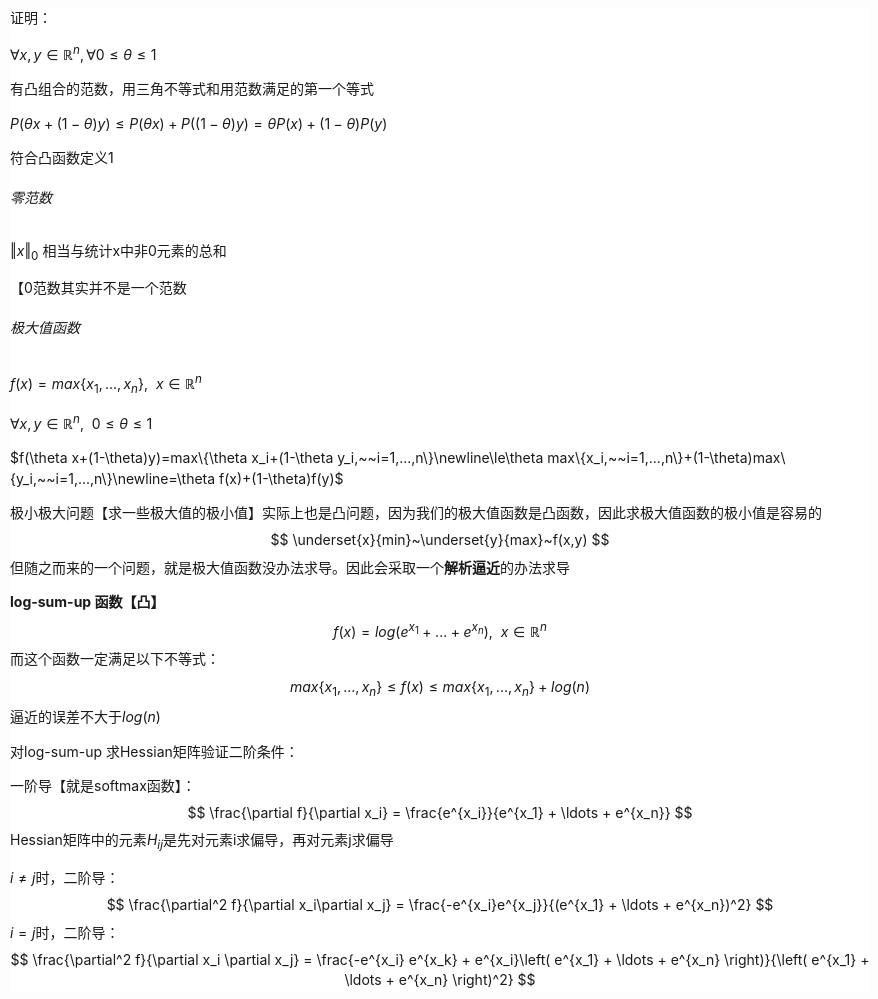 

证明：

$\forall x,y \in \mathbb{R}^n, \forall 0\le \theta\le 1$

有凸组合的范数，用三角不等式和用范数满足的第一个等式

$P(\theta x+(1-\theta)y)\le P(\theta x)+P((1-\theta)y)=\theta P(x)+(1-\theta)P(y)$

符合凸函数定义1



###### 零范数

$\Vert x\Vert _0$ 相当与统计x中非0元素的总和

【0范数其实并不是一个范数



###### 极大值函数

$f(x)=max\{x_1,...,x_n\},~~x\in \mathbb{R}^n$

$\forall x,y \in \mathbb{R}^n,~~0\le\theta\le1$

$f(\theta x+(1-\theta)y)=max\{\theta x_i+(1-\theta y_i,~~i=1,...,n\}\newline\le\theta max\{x_i,~~i=1,...,n\}+(1-\theta)max\{y_i,~~i=1,...,n\}\newline=\theta f(x)+(1-\theta)f(y)$



极小极大问题【求一些极大值的极小值】实际上也是凸问题，因为我们的极大值函数是凸函数，因此求极大值函数的极小值是容易的
$$
\underset{x}{min}~\underset{y}{max}~f(x,y)
$$
但随之而来的一个问题，就是极大值函数没办法求导。因此会采取一个**解析逼近**的办法求导

**log-sum-up 函数【凸】**
$$
f(x)=log(e^{x_1}+...+e^{x_n}),~~x\in \mathbb{R}^n
$$
而这个函数一定满足以下不等式：
$$
max\{x_1,...,x_n\}\le f(x)\le max\{x_1,...,x_n\}+log(n)
$$
逼近的误差不大于$log(n)$

对log-sum-up 求Hessian矩阵验证二阶条件：

一阶导【就是softmax函数】：
$$
\frac{\partial f}{\partial x_i} = \frac{e^{x_i}}{e^{x_1} + \ldots + e^{x_n}}
$$
Hessian矩阵中的元素$H_{ij}$是先对元素i求偏导，再对元素j求偏导

$i\ne j$时，二阶导：
$$
\frac{\partial^2 f}{\partial x_i\partial x_j} = \frac{-e^{x_i}e^{x_j}}{(e^{x_1} + \ldots + e^{x_n})^2}
$$
$i=j$时，二阶导：
$$
\frac{\partial^2 f}{\partial x_i \partial x_j} = \frac{-e^{x_i} e^{x_k} + e^{x_i}\left( e^{x_1} + \ldots + e^{x_n} \right)}{\left( e^{x_1} + \ldots + e^{x_n} \right)^2}
$$
